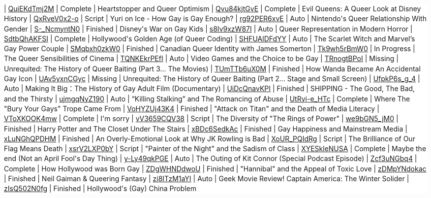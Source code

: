 | [QuiEKdTmj2M](_videos/QuiEKdTmj2M.md) | Complete    | Heartstopper and Queer Optimism
| [Qvu84kjtGvE](_videos/Qvu84kjtGvE.md) | Complete    | Evil Queens: A Queer Look at Disney History
| [QxRveV0x2-o](_videos/QxRveV0x2-o.md) | Script      | Yuri on Ice - How Gay is Gay Enough?
| [rg92PER6xvE](_videos/rg92PER6xvE.md) | Auto        | Nintendo's Queer Relationship With Gender
| [S-_NcmyntN0](_videos/S-_NcmyntN0.md) | Finished    | Disney's War on Gay Kids
| [s8Iv9xzW87I](_videos/s8Iv9xzW87I.md) | Auto        | Queer Representation in Modern Horror
| [SdtbQhAKFSI](_videos/SdtbQhAKFSI.md) | Complete    | Hollywood's Golden Age (of Queer Coding)
| [SHFUAlDFdYY](_videos/SHFUAlDFdYY.md) | Auto        | The Scarlet Witch and Marvel’s Gay Power Couple
| [SMqbxh0zkW0](_videos/SMqbxh0zkW0.md) | Finished    | Canadian Queer Identity with James Somerton
| [Tk9wh5rBmW0](_videos/Tk9wh5rBmW0.md) | In Progress | The Queer Sensibilities of Cinema
| [TQNKEkrPEfI](_videos/TQNKEkrPEfI.md) | Auto        | Video Games and the Choice to be Gay
| [TRnogtBPoI](_videos/TRnogtBPoI.md)   | Missing     | Unrequited: The History of Queer Baiting (Part 3... The Movies)
| [TUmTTb6uX0M](_videos/TUmTTb6uX0M.md) | Finished    | How Wanda Became An Accidental Gay Icon
| [UAv5yxnCGyc](_videos/UAv5yxnCGyc.md) | Missing     | Unrequited: The History of Queer Baiting (Part 2... Stage and Small Screen)
| [UfpkP6s_g_4](_videos/UfpkP6s_g_4.md) | Auto        | Making It Big：The History of Gay Adult Film (Documentary)
| [UiDcQnavKPI](_videos/UiDcQnavKPI.md) | Finished    | SHIPPING - The Good, The Bad, and the Thirsty
| [ujmgqNyZ190](_videos/ujmgqNyZ190.md) | Auto        | “Killing Stalking” and The Romancing of Abuse
| [UtRyi-e_HTc](_videos/UtRyi-e_HTc.md) | Complete    | Where The "Bury Your Gays" Trope Came From
| [VoHYZUj43K4](_videos/VoHYZUj43K4.md) | Finished    | "Attack on Titan" and the Death of Media Literacy
| [VToXKOOK4mw](_videos/VToXKOOK4mw.md) | Complete    | I'm sorry
| [vV3659CQV38](_videos/vV3659CQV38.md) | Script      | The Diversity of "The Rings of Power"
| [we9bGN5_jM0](_videos/we9bGN5_jM0.md) | Finished    | Harry Potter and The Closet Under The Stairs
| [xBDc6SedkAc](_videos/xBDc6SedkAc.md) | Finished    | Gay Happiness and Mainstream Media
| [xLuNGhQPDHM](_videos/xLuNGhQPDHM.md) | Finished    | An Overly-Emotional Look at Why JK Rowling is Bad
| [XoUR_PQIdRg](_videos/XoUR_PQIdRg.md) | Script      | The Brilliance of Our Flag Means Death
| [xsrV2LXP0bY](_videos/xsrV2LXP0bY.md) | Script      | "Painter of the Night" and the Sadism of Class
| [XYESkleNUSA](_videos/XYESkleNUSA.md) | Complete    | Maybe the end (Not an April Fool's Day Thing)
| [y-Ly49qkPGE](_videos/y-Ly49qkPGE.md) | Auto        | The Outing of Kit Connor (Special Podcast Episode)
| [Zcf3uNGbq4](_videos/Zcf3uNGbq4.md)   | Complete    | How Hollywood was Born Gay
| [ZDgWHNDdwoU](_videos/ZDgWHNDdwoU.md) | Finished    | "Hannibal" and the Appeal of Toxic Love
| [zDMpYNdokac](_videos/zDMpYNdokac.md) | Finished    | Neil Gaiman & Queering Fantasy
| [zi8ITzM1aYI](_videos/zi8ITzM1aYI.md) | Auto        | Geek Movie Review! Captain America: The Winter Solider
| [zIsQ502N0fg](_videos/zIsQ502N0fg.md) | Finished    | Hollywood's (Gay) China Problem